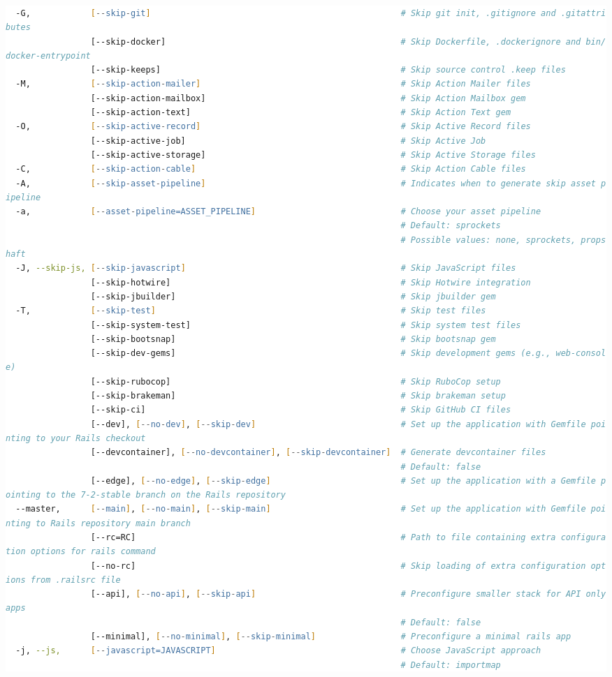 ```zsh
  -G,            [--skip-git]                                                  # Skip git init, .gitignore and .gitattributes
                 [--skip-docker]                                               # Skip Dockerfile, .dockerignore and bin/docker-entrypoint
                 [--skip-keeps]                                                # Skip source control .keep files
  -M,            [--skip-action-mailer]                                        # Skip Action Mailer files
                 [--skip-action-mailbox]                                       # Skip Action Mailbox gem
                 [--skip-action-text]                                          # Skip Action Text gem
  -O,            [--skip-active-record]                                        # Skip Active Record files
                 [--skip-active-job]                                           # Skip Active Job
                 [--skip-active-storage]                                       # Skip Active Storage files
  -C,            [--skip-action-cable]                                         # Skip Action Cable files
  -A,            [--skip-asset-pipeline]                                       # Indicates when to generate skip asset pipeline
  -a,            [--asset-pipeline=ASSET_PIPELINE]                             # Choose your asset pipeline
                                                                               # Default: sprockets
                                                                               # Possible values: none, sprockets, propshaft
  -J, --skip-js, [--skip-javascript]                                           # Skip JavaScript files
                 [--skip-hotwire]                                              # Skip Hotwire integration
                 [--skip-jbuilder]                                             # Skip jbuilder gem
  -T,            [--skip-test]                                                 # Skip test files
                 [--skip-system-test]                                          # Skip system test files
                 [--skip-bootsnap]                                             # Skip bootsnap gem
                 [--skip-dev-gems]                                             # Skip development gems (e.g., web-console)
                 [--skip-rubocop]                                              # Skip RuboCop setup
                 [--skip-brakeman]                                             # Skip brakeman setup
                 [--skip-ci]                                                   # Skip GitHub CI files
                 [--dev], [--no-dev], [--skip-dev]                             # Set up the application with Gemfile pointing to your Rails checkout
                 [--devcontainer], [--no-devcontainer], [--skip-devcontainer]  # Generate devcontainer files
                                                                               # Default: false
                 [--edge], [--no-edge], [--skip-edge]                          # Set up the application with a Gemfile pointing to the 7-2-stable branch on the Rails repository
  --master,      [--main], [--no-main], [--skip-main]                          # Set up the application with Gemfile pointing to Rails repository main branch
                 [--rc=RC]                                                     # Path to file containing extra configuration options for rails command
                 [--no-rc]                                                     # Skip loading of extra configuration options from .railsrc file
                 [--api], [--no-api], [--skip-api]                             # Preconfigure smaller stack for API only apps
                                                                               # Default: false
                 [--minimal], [--no-minimal], [--skip-minimal]                 # Preconfigure a minimal rails app
  -j, --js,      [--javascript=JAVASCRIPT]                                     # Choose JavaScript approach
                                                                               # Default: importmap
```